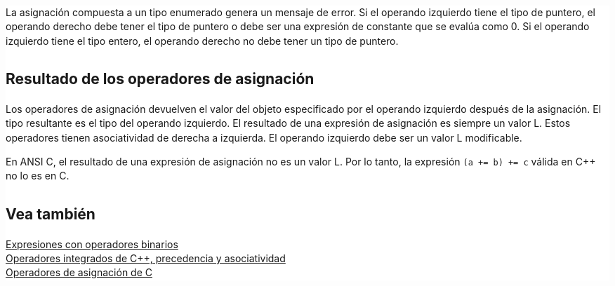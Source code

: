 La asignación compuesta a un tipo enumerado genera un mensaje de error. Si el operando izquierdo tiene el tipo de puntero, el operando derecho debe tener el tipo de puntero o debe ser una expresión de constante que se evalúa como 0. Si el operando izquierdo tiene el tipo entero, el operando derecho no debe tener un tipo de puntero.

## <a name="result-of-assignment-operators"></a>Resultado de los operadores de asignación

Los operadores de asignación devuelven el valor del objeto especificado por el operando izquierdo después de la asignación. El tipo resultante es el tipo del operando izquierdo. El resultado de una expresión de asignación es siempre un valor L. Estos operadores tienen asociatividad de derecha a izquierda. El operando izquierdo debe ser un valor L modificable.

En ANSI C, el resultado de una expresión de asignación no es un valor L. Por lo tanto, la expresión `(a += b) += c` válida en C++ no lo es en C.

## <a name="see-also"></a>Vea también

[Expresiones con operadores binarios](../cpp/expressions-with-binary-operators.md)<br/>
[Operadores integrados de C++, precedencia y asociatividad](../cpp/cpp-built-in-operators-precedence-and-associativity.md)<br/>
[Operadores de asignación de C](../c-language/c-assignment-operators.md)
